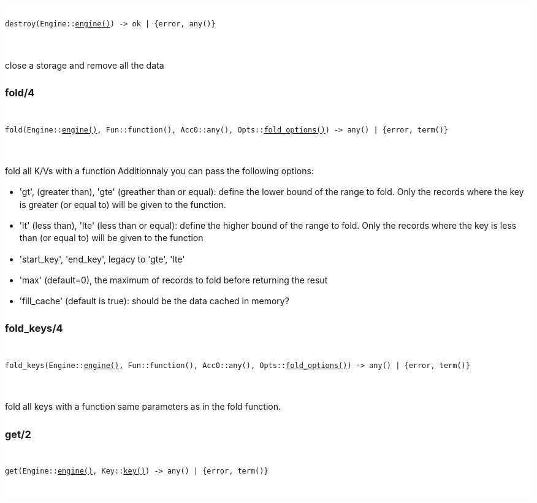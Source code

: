 
<pre><code>
destroy(Engine::<a href="#type-engine">engine()</a>) -&gt; ok | {error, any()}
</code></pre>
<br />

close a storage and remove all the data
<a name="fold-4"></a>

### fold/4 ###


<pre><code>
fold(Engine::<a href="#type-engine">engine()</a>, Fun::function(), Acc0::any(), Opts::<a href="#type-fold_options">fold_options()</a>) -&gt; any() | {error, term()}
</code></pre>
<br />

fold all K/Vs with a function
Additionnaly you can pass the following options:

* 'gt', (greater than), 'gte' (greather than or equal): define the lower
bound of the range to fold. Only the records where the key is greater (or
equal to) will be given to the function.

* 'lt' (less than), 'lte' (less than or equal): define the higher bound
of the range to fold. Only the records where the key is less than (or equal
to) will be given to the function

* 'start_key', 'end_key', legacy to 'gte', 'lte'

* 'max' (default=0), the maximum of records to fold before returning the
resut

* 'fill_cache' (default is true): should be the data cached in
memory?


<a name="fold_keys-4"></a>

### fold_keys/4 ###


<pre><code>
fold_keys(Engine::<a href="#type-engine">engine()</a>, Fun::function(), Acc0::any(), Opts::<a href="#type-fold_options">fold_options()</a>) -&gt; any() | {error, term()}
</code></pre>
<br />

fold all keys with a function
same parameters as in the fold function.
<a name="get-2"></a>

### get/2 ###


<pre><code>
get(Engine::<a href="#type-engine">engine()</a>, Key::<a href="#type-key">key()</a>) -&gt; any() | {error, term()}
</code></pre>
<br />
